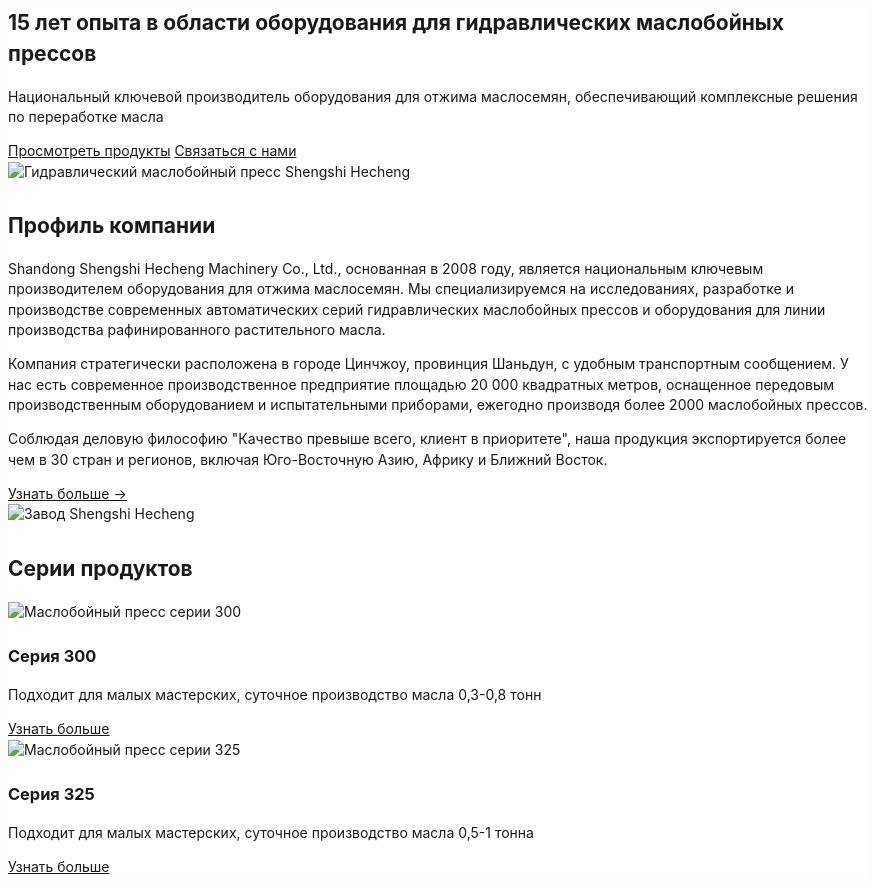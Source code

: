 <div style="margin: 2rem 0;">
  <iframe src="//player.bilibili.com/player.html?bvid=BV1XQHrz5Exb"
          scrolling="no"
          border="0"
          frameborder="no"
          framespacing="0"
          allowfullscreen="true"
          style="width: 100%; height: 500px; max-width: 800px; margin: 0 auto; display: block;">
  </iframe>
</div>

<div class="hero-section">
  <div class="hero-content">
    <h2>15 лет опыта в области оборудования для гидравлических маслобойных прессов</h2>
    <p>Национальный ключевой производитель оборудования для отжима маслосемян, обеспечивающий комплексные решения по переработке масла</p>
    <div class="hero-buttons">
      <a href="/ru/products/" class="primary-button">Просмотреть продукты</a>
      <a href="/ru/contact/" class="contact-link-button">Связаться с нами</a>
    </div>
  </div>
  <div class="hero-image">
    <img src="/images/hero-oil-press.jpg" alt="Гидравлический маслобойный пресс Shengshi Hecheng" />
  </div>
</div>

## Профиль компании

<div class="company-intro">
  <div class="intro-content">
    <p>Shandong Shengshi Hecheng Machinery Co., Ltd., основанная в 2008 году, является национальным ключевым производителем оборудования для отжима маслосемян. Мы специализируемся на исследованиях, разработке и производстве современных автоматических серий гидравлических маслобойных прессов и оборудования для линии производства рафинированного растительного масла.</p>
    <p>Компания стратегически расположена в городе Цинчжоу, провинция Шаньдун, с удобным транспортным сообщением. У нас есть современное производственное предприятие площадью 20 000 квадратных метров, оснащенное передовым производственным оборудованием и испытательными приборами, ежегодно производя более 2000 маслобойных прессов.</p>
    <p>Соблюдая деловую философию "Качество превыше всего, клиент в приоритете", наша продукция экспортируется более чем в 30 стран и регионов, включая Юго-Восточную Азию, Африку и Ближний Восток.</p>
    <a href="/ru/about/" class="learn-more">Узнать больше →</a>
  </div>
  <div class="intro-image">
    <img src="/images/hero-oil-press.jpg" alt="Завод Shengshi Hecheng" />
  </div>
</div>

## Серии продуктов

<div class="product-series">
  <div class="product-card">
    <img src="/images/300-325-series.jpg" alt="Маслобойный пресс серии 300" />
    <h3>Серия 300</h3>
    <p>Подходит для малых мастерских, суточное производство масла 0,3-0,8 тонн</p>
    <a href="/ru/products/300" class="learn-more">Узнать больше</a>
  </div>
  <div class="product-card">
    <img src="/images/300-325-series.jpg" alt="Маслобойный пресс серии 325" />
    <h3>Серия 325</h3>
    <p>Подходит для малых мастерских, суточное производство масла 0,5-1 тонна</p>
    <a href="/ru/products/325" class="learn-more">Узнать больше</a>